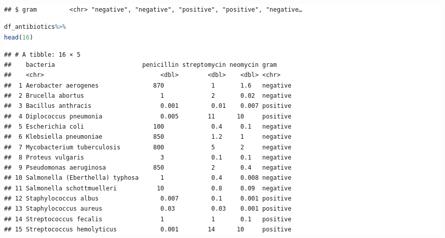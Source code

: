     ## $ gram         <chr> "negative", "negative", "positive", "positive", "negative…

``` r
df_antibiotics%>%
head(16)
```

    ## # A tibble: 16 × 5
    ##    bacteria                        penicillin streptomycin neomycin gram    
    ##    <chr>                                <dbl>        <dbl>    <dbl> <chr>   
    ##  1 Aerobacter aerogenes               870             1       1.6   negative
    ##  2 Brucella abortus                     1             2       0.02  negative
    ##  3 Bacillus anthracis                   0.001         0.01    0.007 positive
    ##  4 Diplococcus pneumonia                0.005        11      10     positive
    ##  5 Escherichia coli                   100             0.4     0.1   negative
    ##  6 Klebsiella pneumoniae              850             1.2     1     negative
    ##  7 Mycobacterium tuberculosis         800             5       2     negative
    ##  8 Proteus vulgaris                     3             0.1     0.1   negative
    ##  9 Pseudomonas aeruginosa             850             2       0.4   negative
    ## 10 Salmonella (Eberthella) typhosa      1             0.4     0.008 negative
    ## 11 Salmonella schottmuelleri           10             0.8     0.09  negative
    ## 12 Staphylococcus albus                 0.007         0.1     0.001 positive
    ## 13 Staphylococcus aureus                0.03          0.03    0.001 positive
    ## 14 Streptococcus fecalis                1             1       0.1   positive
    ## 15 Streptococcus hemolyticus            0.001        14      10     positive